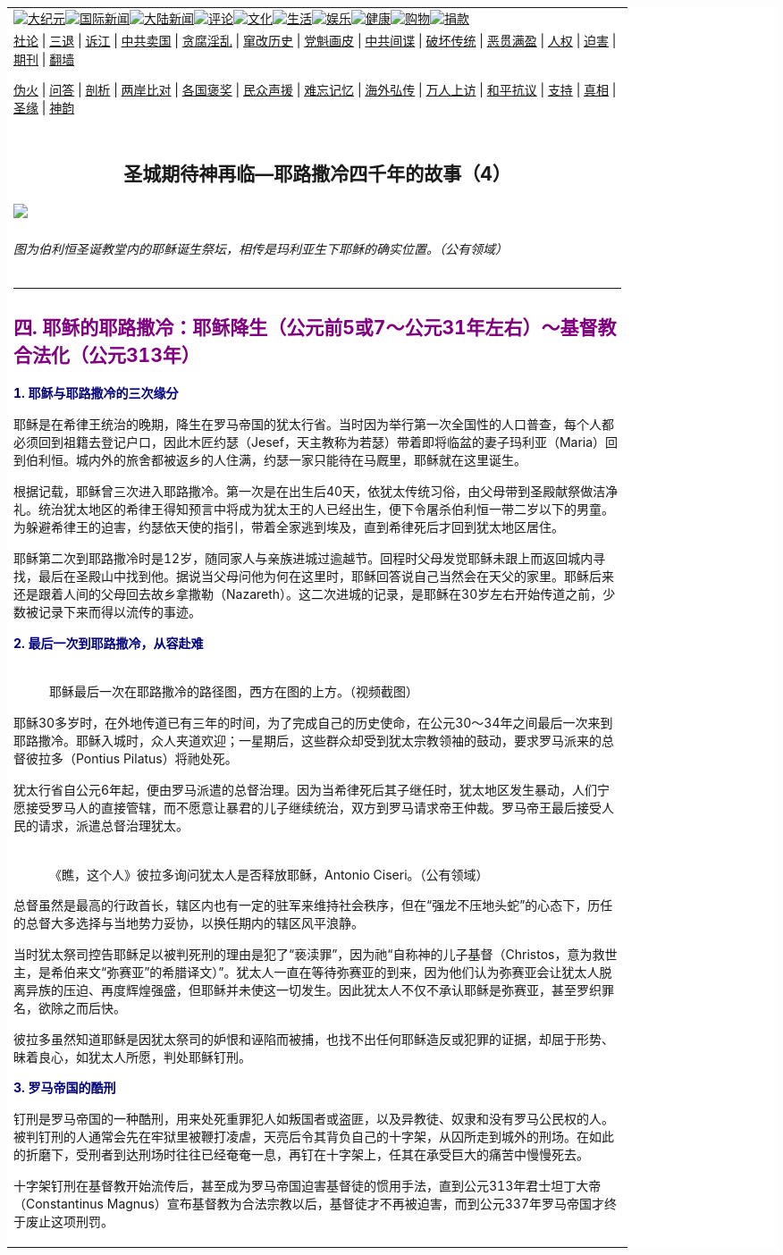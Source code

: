 <a name="1" id="1" target="_blank"></a><span id="1"></span>
<table align=center border="0"><tr><td colspan="2" VALIGN=TOP><a href="/gb/nsc413.md#1"><img src="https://raw.githubusercontent.com/tzygt247/www/master/t/djy/1.jpg" title="大纪元"></a><a href="/gb/n24hr.md#1"><img src="https://raw.githubusercontent.com/tzygt247/www/master/t/djy/3.jpg" title="国际新闻"></a><a href="/gb/nsc413.md#1"><img src="https://raw.githubusercontent.com/tzygt247/www/master/t/djy/4.jpg" title="大陆新闻"></a><a href="/gb/news392.md#1"><img src="https://raw.githubusercontent.com/tzygt247/www/master/t/djy/5.jpg" title="评论"></a><a href="/gb/news2007.md#1"><img src="https://raw.githubusercontent.com/tzygt247/www/master/t/djy/6.jpg" title="文化"></a><a href="/gb/news2008.md#1"><img src="https://raw.githubusercontent.com/tzygt247/www/master/t/djy/7.jpg" title="生活"></a><a href="/gb/ncyule.md#1"><img src="https://raw.githubusercontent.com/tzygt247/www/master/t/djy/8.jpg" title="娱乐"></a><a href="/gb/nsc1002.md#1"><img src="https://raw.githubusercontent.com/tzygt247/www/master/t/djy/9.jpg" title="健康"><a href="https://www.youlucky.com"><img src="https://raw.githubusercontent.com/tzygt247/www/master/t/djy/10.jpg" title="购物"></a><a href="https://donate.epochtimes.com/?utm_medium=epochtimes&utm_source=referral&utm_campaign=donate_button_djyarticleheader"><img src="https://raw.githubusercontent.com/tzygt247/www/master/t/djy/12.jpg" title="捐款"></a></td></tr>
<tr><td colspan="2" VALIGN=TOP><a target="_blank" href="/gb/9p.md#1">社论</a> | <a target="_blank" href="/gb/nf5657.md#1">三退</a> | <a target="_blank" href="/gb/nf6124.md#1">诉江</a> | <a target="_blank" href="/gb/nf1176117.md#1">中共卖国</a> | <a target="_blank" href="/gb/nf5773.md#1">贪腐淫乱</a> | <a target="_blank" href="/gb/nf1176115.md#1">窜改历史</a> | <a target="_blank" href="/gb/nf1176107.md#1">党魁画皮</a> | <a target="_blank" href="/gb/nf1320400.md#1">中共间谍</a> | <a target="_blank" href="/gb/nf1176114.md#1">破坏传统</a> | <a target="_blank" href="https://github.com/tzygt247/ntdtv/blob/master/gb/prog447_1.md#1">恶贯满盈</a> | <a target="_blank" href="/gb/ncid278.md#1">人权</a> | <a target="_blank" href="/gb/nf1176111.md#1">迫害</a> | <a target="_blank" href="https://gitlab.com/szzdlab/mh-qikan/blob/master/README.md#1">期刊</a> | <a target="_blank" href="https://github.com/bannedbook/fanqiang/wiki">翻墙</a></p><p><a target="_blank" href="/gb/nf5562.md#1">伪火</a> | <a target="_blank" href="/gb/nf4378.md#1">问答</a> | <a target="_blank" href="/gb/nf5792.md#1">剖析</a> | <a target="_blank" href="/gb/nf5735.md#1">两岸比对</a> | <a target="_blank" href="/gb/nf6119.md#1">各国褒奖</a> | <a target="_blank" href="/gb/nf6120.md#1">民众声援</a> | <a target="_blank" href="/gb/nf1188594.md#1">难忘记忆</a> | <a target="_blank" href="/gb/nf3180.md#1">海外弘传</a> | <a target="_blank" href="/gb/nf5410.md#1">万人上访</a> | <a target="_blank" href="https://github.com/tzygt247/ntdtv/blob/master/gb/prog1530_1.md#1">和平抗议</a> | <a target="_blank" href="/gb/nf4386.md#1">支持</a> | <a target="_blank" href="/gb/nf4389.md#1">真相</a> | <a target="_blank" href="/gb/nf5790.md#1">圣缘</a> | <a target="_blank" href="/gb/nf4786.md#1">神韵</a></td></tr>
<tr><td VALIGN=TOP width="626"><h2 align=center>圣城期待神再临—耶路撒冷四千年的故事（4）</h2>
<img width="600" src="https://i.epochtimes.com/assets/uploads/2018/03/1803251027312357-600x400.jpg" />
<h6>图为伯利恒圣诞教堂内的耶稣诞生祭坛，相传是玛利亚生下耶稣的确实位置。（公有领域）
</h6>
<hr>
<h2><span style="color: #800080;">四. 耶稣的<ahref="/gb/tag/%E8%80%B6%E8%B7%AF%E6%92%92%E5%86%B7.md#1">耶路撒冷</a>：耶稣降生（公元前5或7～公元31年左右）～基督教合法化（公元313年）</span></h2>
<p><strong><span style="color: #000080;">1. 耶稣与<ahref="/gb/tag/%E8%80%B6%E8%B7%AF%E6%92%92%E5%86%B7.md#1">耶路撒冷</a>的三次缘分</span></strong></p>
<p>耶稣是在希律王统治的晚期，降生在罗马帝国的犹太行省。当时因为举行第一次全国性的人口普查，每个人都必须回到祖籍去登记户口，因此木匠约瑟（Jesef，天主教称为若瑟）带着即将临盆的妻子玛利亚（Maria）回到伯利恒。城内外的旅舍都被返乡的人住满，约瑟一家只能待在马厩里，耶稣就在这里诞生。</p>
<p>根据记载，耶稣曾三次进入耶路撒冷。第一次是在出生后40天，依犹太传统习俗，由父母带到圣殿献祭做洁净礼。统治犹太地区的希律王得知预言中将成为犹太王的人已经出生，便下令屠杀伯利恒一带二岁以下的男童。为躲避希律王的迫害，约瑟依天使的指引，带着全家逃到埃及，直到希律死后才回到犹太地区居住。</p>
<p>耶稣第二次到耶路撒冷时是12岁，随同家人与亲族进城过逾越节。回程时父母发觉耶稣未跟上而返回城内寻找，最后在圣殿山中找到他。据说当父母问他为何在这里时，耶稣回答说自己当然会在天父的家里。耶稣后来还是跟着人间的父母回去故乡拿撒勒（Nazareth）。这二次进城的记录，是耶稣在30岁左右开始传道之前，少数被记录下来而得以流传的事迹。</p>
<p><strong><span style="color: #000080;">2. 最后一次到耶路撒冷，从容赴难</span></strong></p>
<figure id="attachment_10249359" style="width: 600px" class="wp-caption aligncenter"><ahref="https://i.epochtimes.com/assets/uploads/2018/03/1803260145472357.jpg"><img class="size-large wp-image-10249359" title="" src="https://i.epochtimes.com/assets/uploads/2018/03/1803260145472357-600x449.jpg" alt="" width="600" b="449" /></a><figcaption class="wp-caption-text">耶稣最后一次在耶路撒冷的路径图，西方在图的上方。（视频截图）</figcaption></figure>
<p>耶稣30多岁时，在外地传道已有三年的时间，为了完成自己的历史使命，在公元30～34年之间最后一次来到耶路撒冷。耶稣入城时，众人夹道欢迎；一星期后，这些群众却受到犹太宗教领袖的鼓动，要求罗马派来的总督彼拉多（Pontius Pilatus）将祂处死。</p>
<p>犹太行省自公元6年起，便由罗马派遣的总督治理。因为当希律死后其子继任时，犹太地区发生暴动，人们宁愿接受罗马人的直接管辖，而不愿意让暴君的儿子继续统治，双方到罗马请求帝王仲裁。罗马帝王最后接受人民的请求，派遣总督治理犹太。</p>
<figure id="attachment_10249370" style="width: 600px" class="wp-caption aligncenter"><ahref="https://i.epochtimes.com/assets/uploads/2018/03/1803251027342357.jpg"><img class="size-large wp-image-10249370" title="" src="https://i.epochtimes.com/assets/uploads/2018/03/1803251027342357-600x462.jpg" alt="" width="600" b="462" /></a><figcaption class="wp-caption-text">《瞧，这个人》彼拉多询问犹太人是否释放耶稣，Antonio Ciseri。（公有领域）</figcaption></figure>
<p>总督虽然是最高的行政首长，辖区内也有一定的驻军来维持社会秩序，但在“强龙不压地头蛇”的心态下，历任的总督大多选择与当地势力妥协，以换任期内的辖区风平浪静。</p>
<p>当时犹太祭司控告耶稣足以被判死刑的理由是犯了“亵渎罪”，因为祂“自称神的儿子基督（Christos，意为救世主，是希伯来文“弥赛亚”的希腊译文）”。犹太人一直在等待弥赛亚的到来，因为他们认为弥赛亚会让犹太人脱离异族的压迫、再度辉煌强盛，但耶稣并未使这一切发生。因此犹太人不仅不承认耶稣是弥赛亚，甚至罗织罪名，欲除之而后快。</p>
<p>彼拉多虽然知道耶稣是因犹太祭司的妒恨和诬陷而被捕，也找不出任何耶稣造反或犯罪的证据，却屈于形势、昧着良心，如犹太人所愿，判处耶稣钉刑。</p>
<p><strong><span style="color: #000080;">3. 罗马帝国的酷刑</span></strong></p>
<p>钉刑是罗马帝国的一种酷刑，用来处死重罪犯人如叛国者或盗匪，以及异教徒、奴隶和没有罗马公民权的人。被判钉刑的人通常会先在牢狱里被鞭打凌虐，天亮后令其背负自己的十字架，从囚所走到城外的刑场。在如此的折磨下，受刑者到达刑场时往往已经奄奄一息，再钉在十字架上，任其在承受巨大的痛苦中慢慢死去。</p>
<p>十字架钉刑在基督教开始流传后，甚至成为罗马帝国迫害基督徒的惯用手法，直到公元313年君士坦丁大帝（Constantinus Magnus）宣布基督教为合法宗教以后，基督徒才不再被迫害，而到公元337年罗马帝国才终于废止这项刑罚。</p>